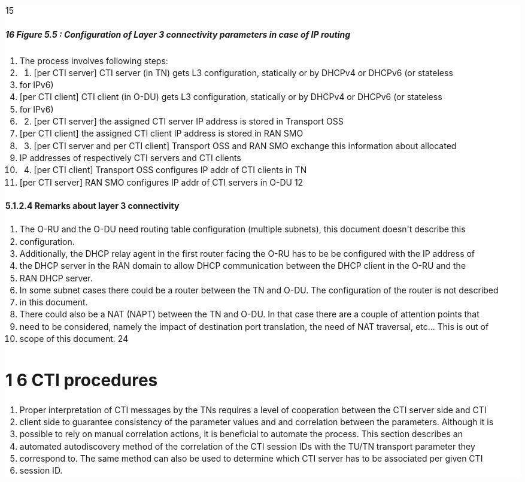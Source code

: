 15

##### 16 Figure 5.5 : Configuration of Layer 3 connectivity parameters in case of IP routing

1. The process involves following steps:
2. 1) [per CTI server] CTI server (in TN) gets L3 configuration, statically or by DHCPv4 or DHCPv6 (or stateless
3. for IPv6)
4. [per CTI client] CTI client (in O-DU) gets L3 configuration, statically or by DHCPv4 or DHCPv6 (or stateless
5. for IPv6)
6. 2) [per CTI server] the assigned CTI server IP address is stored in Transport OSS
7. [per CTI client] the assigned CTI client IP address is stored in RAN SMO
8. 3) [per CTI server and per CTI client] Transport OSS and RAN SMO exchange this information about allocated
9. IP addresses of respectively CTI servers and CTI clients
10. 4) [per CTI client] Transport OSS configures IP addr of CTI clients in TN
11. [per CTI server] RAN SMO configures IP addr of CTI servers in O-DU 12

#### 5.1.2.4 Remarks about layer 3 connectivity

1. The O-RU and the O-DU need routing table configuration (multiple subnets), this document doesn't describe this
2. configuration.
3. Additionally, the DHCP relay agent in the first router facing the O-RU has to be be configured with the IP address of
4. the DHCP server in the RAN domain to allow DHCP communication between the DHCP client in the O-RU and the
5. RAN DHCP server.
6. In some subnet cases there could be a router between the TN and O-DU. The configuration of the router is not described
7. in this document.
8. There could also be a NAT (NAPT) between the TN and O-DU. In that case there are a couple of attention points that
9. need to be considered, namely the impact of destination port translation, the need of NAT traversal, etc... This is out of
10. scope of this document. 24

# 1 6 CTI procedures

1. Proper interpretation of CTI messages by the TNs requires a level of cooperation between the CTI server side and CTI
2. client side to guarantee consistency of the parameter values and and correlation between the parameters. Although it is
3. possible to rely on manual correlation actions, it is beneficial to automate the process. This section describes an
4. automated autodiscovery method of the correlation of the CTI session IDs with the TU/TN transport parameter they
5. correspond to. The same method can also be used to determine which CTI server has to be associated per given CTI
6. session ID.
